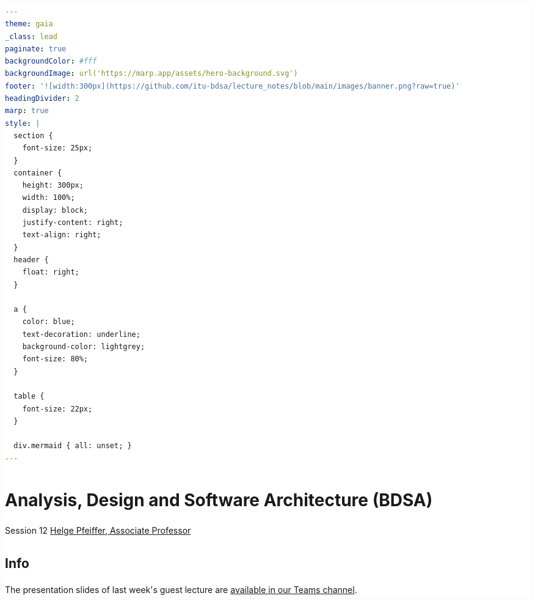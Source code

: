 ```yaml
---
theme: gaia
_class: lead
paginate: true
backgroundColor: #fff
backgroundImage: url('https://marp.app/assets/hero-background.svg')
footer: '![width:300px](https://github.com/itu-bdsa/lecture_notes/blob/main/images/banner.png?raw=true)'
headingDivider: 2
marp: true
style: |
  section {
    font-size: 25px;
  }
  container {
    height: 300px;
    width: 100%;
    display: block;
    justify-content: right;
    text-align: right;
  }
  header {
    float: right;
  }

  a {
    color: blue;
    text-decoration: underline;
    background-color: lightgrey;
    font-size: 80%;
  }

  table {
    font-size: 22px;
  }

  div.mermaid { all: unset; }
---
```


# **Analysis, Design and Software Architecture (BDSA)**
Session 12
[Helge Pfeiffer, Associate Professor](ropf@itu.dk)


## Info

The presentation slides of last week's guest lecture are [available in our Teams channel](https://ituniversity.sharepoint.com/:b:/r/sites/2023AnalysisDesignandSoftwareArchitecture/Shared%20Documents/General/Documents/Jakob%20Krabbe%20Guest%20Lecture%20-%20GDPR%20in%20software%20development.pdf?csf=1&web=1&e=ZLZnvI).
